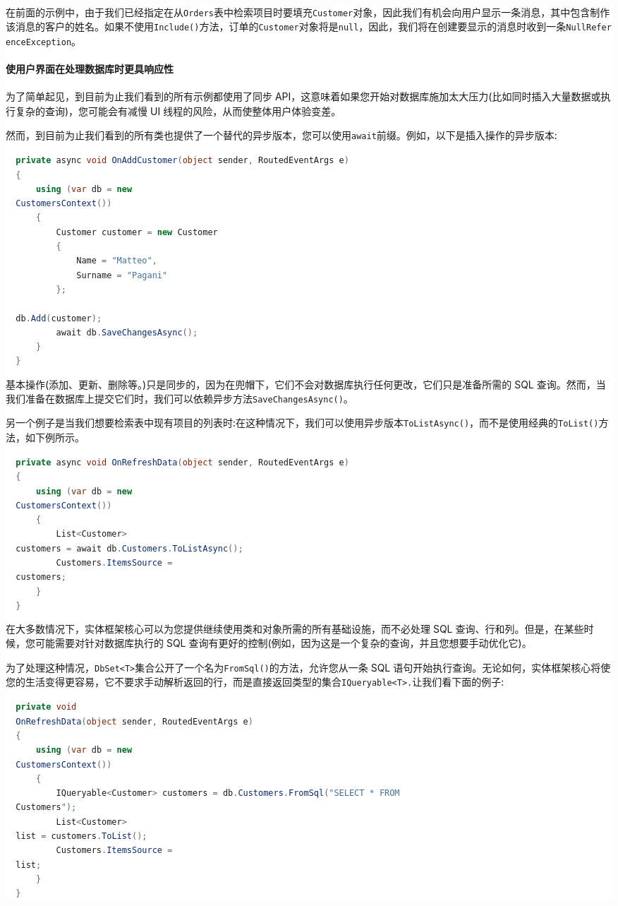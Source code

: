 在前面的示例中，由于我们已经指定在从`Orders`表中检索项目时要填充`Customer`对象，因此我们有机会向用户显示一条消息，其中包含制作该消息的客户的姓名。如果不使用`Include()`方法，订单的`Customer`对象将是`null`，因此，我们将在创建要显示的消息时收到一条`NullReferenceException`。

#### 使用户界面在处理数据库时更具响应性

为了简单起见，到目前为止我们看到的所有示例都使用了同步 API，这意味着如果您开始对数据库施加太大压力(比如同时插入大量数据或执行复杂的查询)，您可能会有减慢 UI 线程的风险，从而使整体用户体验变差。

然而，到目前为止我们看到的所有类也提供了一个替代的异步版本，您可以使用`await`前缀。例如，以下是插入操作的异步版本:

```cs
  private async void OnAddCustomer(object sender, RoutedEventArgs e)
  {
      using (var db = new
  CustomersContext())
      {
          Customer customer = new Customer
          {
              Name = "Matteo",
              Surname = "Pagani"
          };

  db.Add(customer);
          await db.SaveChangesAsync();
      }
  }
```

基本操作(添加、更新、删除等。)只是同步的，因为在兜帽下，它们不会对数据库执行任何更改，它们只是准备所需的 SQL 查询。然而，当我们准备在数据库上提交它们时，我们可以依赖异步方法`SaveChangesAsync()`。

另一个例子是当我们想要检索表中现有项目的列表时:在这种情况下，我们可以使用异步版本`ToListAsync()`，而不是使用经典的`ToList()`方法，如下例所示。

```cs
  private async void OnRefreshData(object sender, RoutedEventArgs e)
  {
      using (var db = new
  CustomersContext())
      {
          List<Customer>
  customers = await db.Customers.ToListAsync();
          Customers.ItemsSource =
  customers;
      }
  }
```

在大多数情况下，实体框架核心可以为您提供继续使用类和对象所需的所有基础设施，而不必处理 SQL 查询、行和列。但是，在某些时候，您可能需要对针对数据库执行的 SQL 查询有更好的控制(例如，因为这是一个复杂的查询，并且您想要手动优化它)。

为了处理这种情况，`DbSet<T>`集合公开了一个名为`FromSql()`的方法，允许您从一条 SQL 语句开始执行查询。无论如何，实体框架核心将使您的生活变得更容易，它不要求手动解析返回的行，而是直接返回类型的集合`IQueryable<T>.`让我们看下面的例子:

```cs
  private void
  OnRefreshData(object sender, RoutedEventArgs e)
  {
      using (var db = new
  CustomersContext())
      {
          IQueryable<Customer> customers = db.Customers.FromSql("SELECT * FROM
  Customers");
          List<Customer>
  list = customers.ToList();
          Customers.ItemsSource =
  list;
      }
  }
```